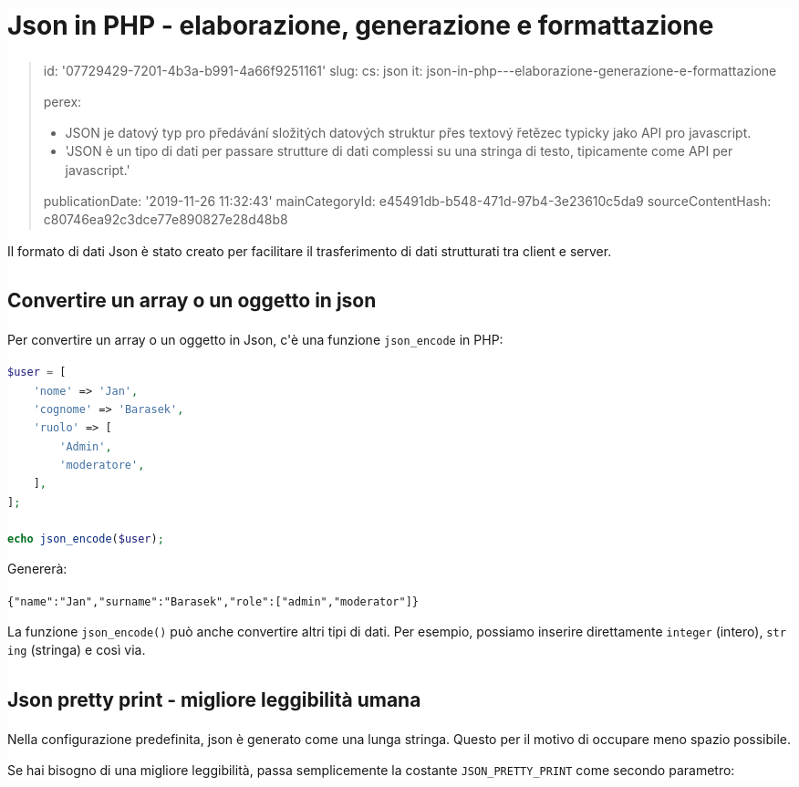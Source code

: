 Json in PHP - elaborazione, generazione e formattazione
=======================================================

> id: '07729429-7201-4b3a-b991-4a66f9251161'
> slug:
> 	cs: json
> 	it: json-in-php---elaborazione-generazione-e-formattazione
> 
> perex:
> 	- JSON je datový typ pro předávání složitých datových struktur přes textový řetězec typicky jako API pro javascript.
> 	- 'JSON è un tipo di dati per passare strutture di dati complessi su una stringa di testo, tipicamente come API per javascript.'
> 
> publicationDate: '2019-11-26 11:32:43'
> mainCategoryId: e45491db-b548-471d-97b4-3e23610c5da9
> sourceContentHash: c80746ea92c3dce77e890827e28d48b8

Il formato di dati Json è stato creato per facilitare il trasferimento di dati strutturati tra client e server.

Convertire un array o un oggetto in json
--------------------------------

Per convertire un array o un oggetto in Json, c'è una funzione `json_encode` in PHP:

```php
$user = [
	'nome' => 'Jan',
	'cognome' => 'Barasek',
	'ruolo' => [
		'Admin',
		'moderatore',
	],
];

echo json_encode($user);
```

Genererà:

```txt
{"name":"Jan","surname":"Barasek","role":["admin","moderator"]}
```

La funzione `json_encode()` può anche convertire altri tipi di dati. Per esempio, possiamo inserire direttamente `integer` (intero), `string` (stringa) e così via.

Json pretty print - migliore leggibilità umana
--------------------------------------------

Nella configurazione predefinita, json è generato come una lunga stringa. Questo per il motivo di occupare meno spazio possibile.

Se hai bisogno di una migliore leggibilità, passa semplicemente la costante `JSON_PRETTY_PRINT` come secondo parametro:
